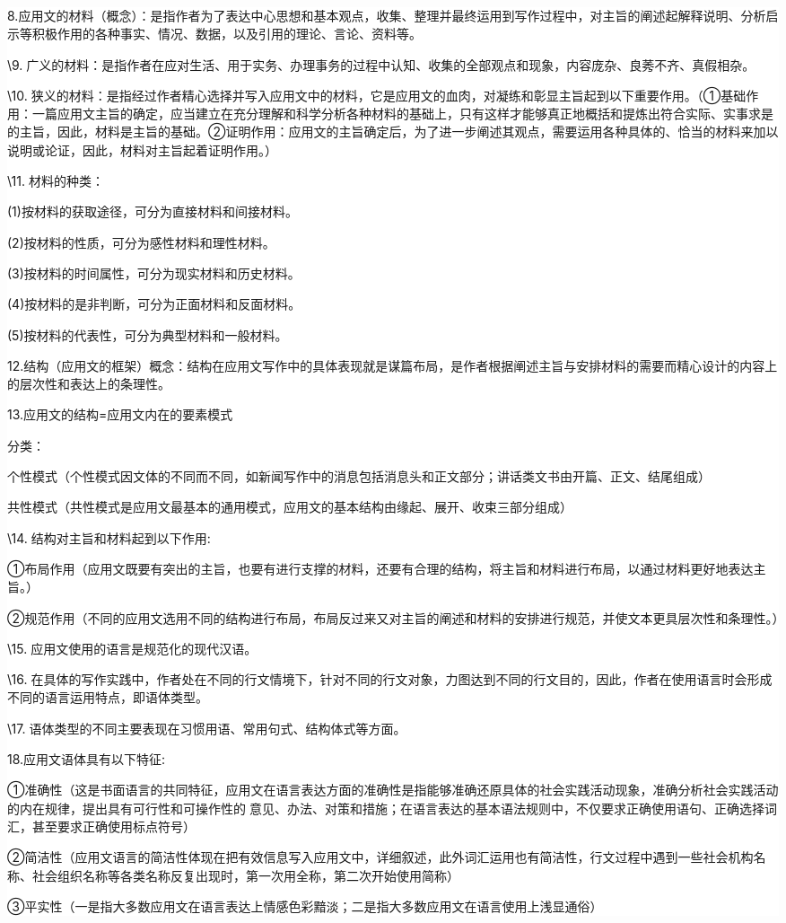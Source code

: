 
8.应用文的材料（概念）：是指作者为了表达中心思想和基本观点，收集、整理并最终运用到写作过程中，对主旨的阐述起解释说明、分析启示等积极作用的各种事实、情况、数据，以及引用的理论、言论、资料等。

 

\9.   广义的材料：是指作者在应对生活、用于实务、办理事务的过程中认知、收集的全部观点和现象，内容庞杂、良莠不齐、真假相杂。

 

\10. 狭义的材料：是指经过作者精心选择并写入应用文中的材料，它是应用文的血肉，对凝练和彰显主旨起到以下重要作用。（①基础作用：一篇应用文主旨的确定，应当建立在充分理解和科学分析各种材料的基础上，只有这样才能够真正地概括和提炼出符合实际、实事求是的主旨，因此，材料是主旨的基础。②证明作用：应用文的主旨确定后，为了进一步阐述其观点，需要运用各种具体的、恰当的材料来加以说明或论证，因此，材料对主旨起着证明作用。）

 

\11. 材料的种类：

(1)按材料的获取途径，可分为直接材料和间接材料。

(2)按材料的性质，可分为感性材料和理性材料。

(3)按材料的时间属性，可分为现实材料和历史材料。

(4)按材料的是非判断，可分为正面材料和反面材料。

(5)按材料的代表性，可分为典型材料和一般材料。

 

12.结构（应用文的框架）概念：结构在应用文写作中的具体表现就是谋篇布局，是作者根据阐述主旨与安排材料的需要而精心设计的内容上的层次性和表达上的条理性。

 

13.应用文的结构=应用文内在的要素模式

分类：

个性模式（个性模式因文体的不同而不同，如新闻写作中的消息包括消息头和正文部分；讲话类文书由开篇、正文、结尾组成）

共性模式（共性模式是应用文最基本的通用模式，应用文的基本结构由缘起、展开、收束三部分组成）

 

\14. 结构对主旨和材料起到以下作用:

①布局作用（应用文既要有突出的主旨，也要有进行支撑的材料，还要有合理的结构，将主旨和材料进行布局，以通过材料更好地表达主旨。）

②规范作用（不同的应用文选用不同的结构进行布局，布局反过来又对主旨的阐述和材料的安排进行规范，并使文本更具层次性和条理性。）

 

\15. 应用文使用的语言是规范化的现代汉语。

 

\16. 在具体的写作实践中，作者处在不同的行文情境下，针对不同的行文对象，力图达到不同的行文目的，因此，作者在使用语言时会形成不同的语言运用特点，即语体类型。

 

\17. 语体类型的不同主要表现在习惯用语、常用句式、结构体式等方面。

 

18.应用文语体具有以下特征:

①准确性（这是书面语言的共同特征，应用文在语言表达方面的准确性是指能够准确还原具体的社会实践活动现象，准确分析社会实践活动的内在规律，提出具有可行性和可操作性的 意见、办法、对策和措施；在语言表达的基本语法规则中，不仅要求正确使用语句、正确选择词汇，甚至要求正确使用标点符号）

②简洁性（应用文语言的简洁性体现在把有效信息写入应用文中，详细叙述，此外词汇运用也有简洁性，行文过程中遇到一些社会机构名称、社会组织名称等各类名称反复出现时，第一次用全称，第二次开始使用简称）

③平实性（一是指大多数应用文在语言表达上情感色彩黯淡；二是指大多数应用文在语言使用上浅显通俗）
